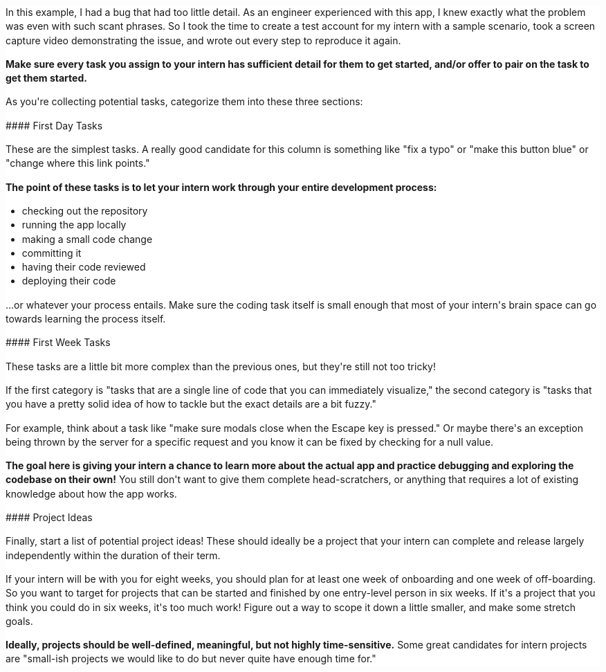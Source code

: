 In this example, I had a bug that had too little detail. As an engineer experienced with this app, I knew exactly what the problem was even with such scant phrases. So I took the time to create a test account for my intern with a sample scenario, took a screen capture video demonstrating the issue, and wrote out every step to reproduce it again.

**Make sure every task you assign to your intern has sufficient detail for them to get started, and/or offer to pair on the task to get them started.**

As you're collecting potential tasks, categorize them into these three sections:

<div class="spacer--xl"></div>
#### First Day Tasks

These are the simplest tasks. A really good candidate for this column is something like "fix a typo" or "make this button blue" or "change where this link points."

**The point of these tasks is to let your intern work through your entire development process:**
- checking out the repository
- running the app locally
- making a small code change
- committing it
- having their code reviewed
- deploying their code

...or whatever your process entails. Make sure the coding task itself is small enough that most of your intern's brain space can go towards learning the process itself.

<div class="spacer--xl"></div>
#### First Week Tasks

These tasks are a little bit more complex than the previous ones, but they're still not too tricky!

If the first category is "tasks that are a single line of code that you can immediately visualize," the second category is "tasks that you have a pretty solid idea of how to tackle but the exact details are a bit fuzzy."

For example, think about a task like "make sure modals close when the Escape key is pressed." Or maybe there's an exception being thrown by the server for a specific request and you know it can be fixed by checking for a null value.

**The goal here is giving your intern a chance to learn more about the actual app and practice debugging and exploring the codebase on their own!** You still don't want to give them complete head-scratchers, or anything that requires a lot of existing knowledge about how the app works.

<div class="spacer--xl"></div>
#### Project Ideas

Finally, start a list of potential project ideas! These should ideally be a project that your intern can complete and release largely independently within the duration of their term.

If your intern will be with you for eight weeks, you should plan for at least one week of onboarding and one week of off-boarding. So you want to target for projects that can be started and finished by one entry-level person in six weeks. If it's a project that you think you could do in six weeks, it's too much work! Figure out a way to scope it down a little smaller, and make some stretch goals.

**Ideally, projects should be well-defined, meaningful, but not highly time-sensitive.** Some great candidates for intern projects are "small-ish projects we would like to do but never quite have enough time for."
